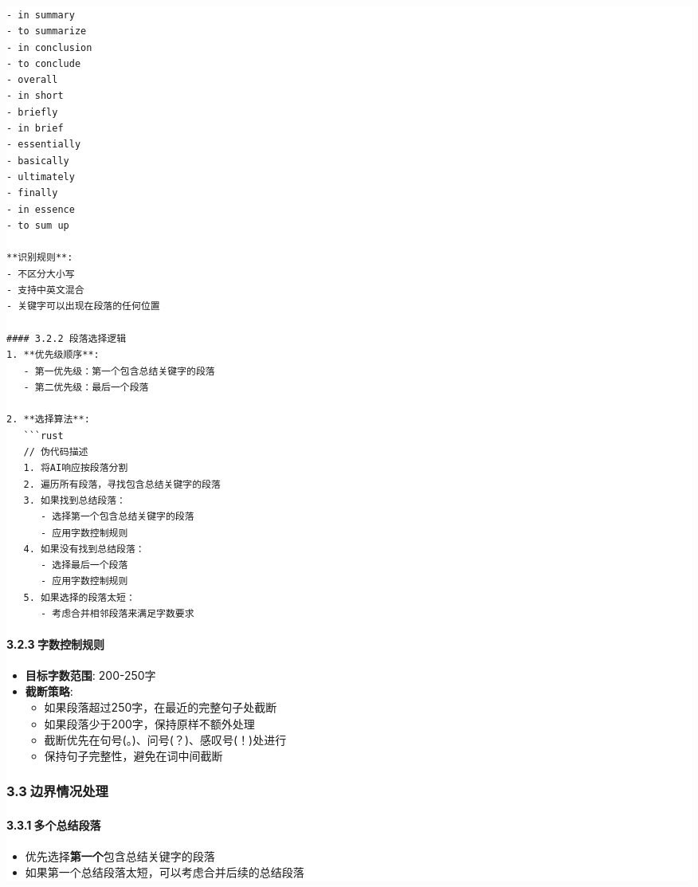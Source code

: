 ```
- in summary
- to summarize
- in conclusion
- to conclude
- overall
- in short
- briefly
- in brief
- essentially
- basically
- ultimately
- finally
- in essence
- to sum up

**识别规则**:
- 不区分大小写
- 支持中英文混合
- 关键字可以出现在段落的任何位置

#### 3.2.2 段落选择逻辑
1. **优先级顺序**:
   - 第一优先级：第一个包含总结关键字的段落
   - 第二优先级：最后一个段落

2. **选择算法**:
   ```rust
   // 伪代码描述
   1. 将AI响应按段落分割
   2. 遍历所有段落，寻找包含总结关键字的段落
   3. 如果找到总结段落：
      - 选择第一个包含总结关键字的段落
      - 应用字数控制规则
   4. 如果没有找到总结段落：
      - 选择最后一个段落
      - 应用字数控制规则
   5. 如果选择的段落太短：
      - 考虑合并相邻段落来满足字数要求
   ```

#### 3.2.3 字数控制规则
- **目标字数范围**: 200-250字
- **截断策略**:
  - 如果段落超过250字，在最近的完整句子处截断
  - 如果段落少于200字，保持原样不额外处理
  - 截断优先在句号(。)、问号(？)、感叹号(！)处进行
  - 保持句子完整性，避免在词中间截断

### 3.3 边界情况处理

#### 3.3.1 多个总结段落
- 优先选择**第一个**包含总结关键字的段落
- 如果第一个总结段落太短，可以考虑合并后续的总结段落
